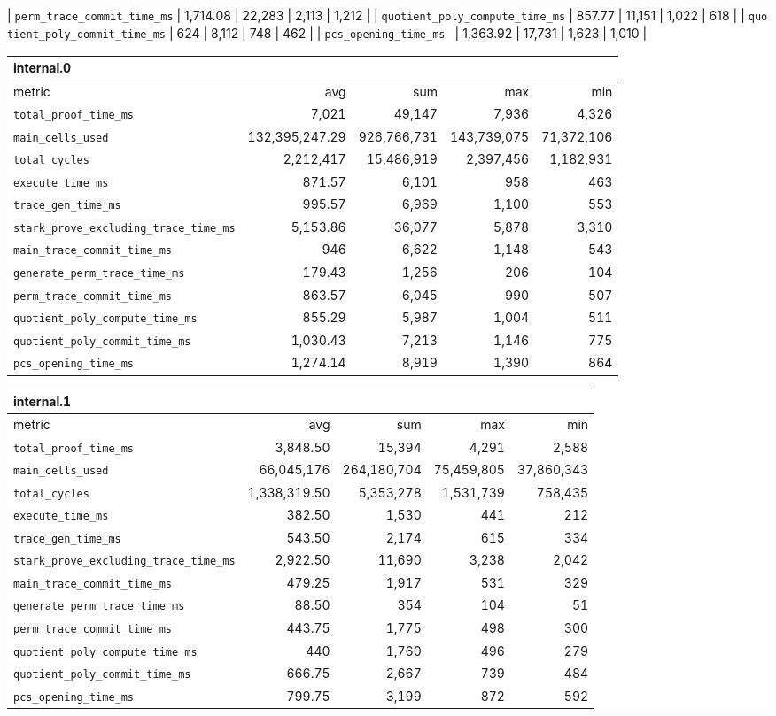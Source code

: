 | `perm_trace_commit_time_ms` |  1,714.08 |  22,283 |  2,113 |  1,212 |
| `quotient_poly_compute_time_ms` |  857.77 |  11,151 |  1,022 |  618 |
| `quotient_poly_commit_time_ms` |  624 |  8,112 |  748 |  462 |
| `pcs_opening_time_ms ` |  1,363.92 |  17,731 |  1,623 |  1,010 |

| internal.0 |||||
|:---|---:|---:|---:|---:|
|metric|avg|sum|max|min|
| `total_proof_time_ms ` |  7,021 |  49,147 |  7,936 |  4,326 |
| `main_cells_used     ` |  132,395,247.29 |  926,766,731 |  143,739,075 |  71,372,106 |
| `total_cycles        ` |  2,212,417 |  15,486,919 |  2,397,456 |  1,182,931 |
| `execute_time_ms     ` |  871.57 |  6,101 |  958 |  463 |
| `trace_gen_time_ms   ` |  995.57 |  6,969 |  1,100 |  553 |
| `stark_prove_excluding_trace_time_ms` |  5,153.86 |  36,077 |  5,878 |  3,310 |
| `main_trace_commit_time_ms` |  946 |  6,622 |  1,148 |  543 |
| `generate_perm_trace_time_ms` |  179.43 |  1,256 |  206 |  104 |
| `perm_trace_commit_time_ms` |  863.57 |  6,045 |  990 |  507 |
| `quotient_poly_compute_time_ms` |  855.29 |  5,987 |  1,004 |  511 |
| `quotient_poly_commit_time_ms` |  1,030.43 |  7,213 |  1,146 |  775 |
| `pcs_opening_time_ms ` |  1,274.14 |  8,919 |  1,390 |  864 |

| internal.1 |||||
|:---|---:|---:|---:|---:|
|metric|avg|sum|max|min|
| `total_proof_time_ms ` |  3,848.50 |  15,394 |  4,291 |  2,588 |
| `main_cells_used     ` |  66,045,176 |  264,180,704 |  75,459,805 |  37,860,343 |
| `total_cycles        ` |  1,338,319.50 |  5,353,278 |  1,531,739 |  758,435 |
| `execute_time_ms     ` |  382.50 |  1,530 |  441 |  212 |
| `trace_gen_time_ms   ` |  543.50 |  2,174 |  615 |  334 |
| `stark_prove_excluding_trace_time_ms` |  2,922.50 |  11,690 |  3,238 |  2,042 |
| `main_trace_commit_time_ms` |  479.25 |  1,917 |  531 |  329 |
| `generate_perm_trace_time_ms` |  88.50 |  354 |  104 |  51 |
| `perm_trace_commit_time_ms` |  443.75 |  1,775 |  498 |  300 |
| `quotient_poly_compute_time_ms` |  440 |  1,760 |  496 |  279 |
| `quotient_poly_commit_time_ms` |  666.75 |  2,667 |  739 |  484 |
| `pcs_opening_time_ms ` |  799.75 |  3,199 |  872 |  592 |
